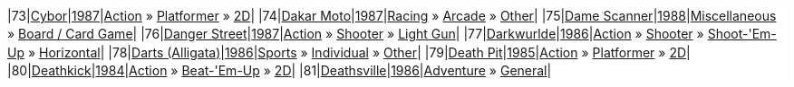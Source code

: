 |73|<a href="https://gamefaqs.gamespot.com/cpc/941283-cybor" target="_blank" rel="noopener noreferrer">Cybor</a>|<a href="https://gamefaqs.gamespot.com/cpc/941283-cybor/data" target="_blank" rel="noopener noreferrer">1987</a>|<a href="https://gamefaqs.gamespot.com/cpc/category/54-action" target="_blank" rel="noopener noreferrer">Action</a> &raquo; <a href="https://gamefaqs.gamespot.com/cpc/category/56-action-platformer" target="_blank" rel="noopener noreferrer">Platformer</a> &raquo; <a href="https://gamefaqs.gamespot.com/cpc/category/84-action-platformer-2d" target="_blank" rel="noopener noreferrer">2D</a>|
|74|<a href="https://gamefaqs.gamespot.com/cpc/932445-dakar-moto" target="_blank" rel="noopener noreferrer">Dakar Moto</a>|<a href="https://gamefaqs.gamespot.com/cpc/932445-dakar-moto/data" target="_blank" rel="noopener noreferrer">1987</a>|<a href="https://gamefaqs.gamespot.com/cpc/category/47-racing" target="_blank" rel="noopener noreferrer">Racing</a> &raquo; <a href="https://gamefaqs.gamespot.com/cpc/category/314-racing-arcade" target="_blank" rel="noopener noreferrer">Arcade</a> &raquo; <a href="https://gamefaqs.gamespot.com/cpc/category/235-racing-arcade-other" target="_blank" rel="noopener noreferrer">Other</a>|
|75|<a href="https://gamefaqs.gamespot.com/cpc/940315-dame-scanner" target="_blank" rel="noopener noreferrer">Dame Scanner</a>|<a href="https://gamefaqs.gamespot.com/cpc/940315-dame-scanner/data" target="_blank" rel="noopener noreferrer">1988</a>|<a href="https://gamefaqs.gamespot.com/cpc/category/49-miscellaneous" target="_blank" rel="noopener noreferrer">Miscellaneous</a> &raquo; <a href="https://gamefaqs.gamespot.com/cpc/category/227-miscellaneous-board-card-game" target="_blank" rel="noopener noreferrer">Board / Card Game</a>|
|76|<a href="https://gamefaqs.gamespot.com/cpc/385545-danger-street" target="_blank" rel="noopener noreferrer">Danger Street</a>|<a href="https://gamefaqs.gamespot.com/cpc/385545-danger-street/data" target="_blank" rel="noopener noreferrer">1987</a>|<a href="https://gamefaqs.gamespot.com/cpc/category/54-action" target="_blank" rel="noopener noreferrer">Action</a> &raquo; <a href="https://gamefaqs.gamespot.com/cpc/category/55-action-shooter" target="_blank" rel="noopener noreferrer">Shooter</a> &raquo; <a href="https://gamefaqs.gamespot.com/cpc/category/239-action-shooter-light-gun" target="_blank" rel="noopener noreferrer">Light Gun</a>|
|77|<a href="https://gamefaqs.gamespot.com/cpc/940320-darkwurlde" target="_blank" rel="noopener noreferrer">Darkwurlde</a>|<a href="https://gamefaqs.gamespot.com/cpc/940320-darkwurlde/data" target="_blank" rel="noopener noreferrer">1986</a>|<a href="https://gamefaqs.gamespot.com/cpc/category/54-action" target="_blank" rel="noopener noreferrer">Action</a> &raquo; <a href="https://gamefaqs.gamespot.com/cpc/category/55-action-shooter" target="_blank" rel="noopener noreferrer">Shooter</a> &raquo; <a href="https://gamefaqs.gamespot.com/cpc/category/313-action-shooter-shoot-em-up" target="_blank" rel="noopener noreferrer">Shoot-&#039;Em-Up</a> &raquo; <a href="https://gamefaqs.gamespot.com/cpc/category/185-action-shooter-shoot-em-up-horizontal" target="_blank" rel="noopener noreferrer">Horizontal</a>|
|78|<a href="https://gamefaqs.gamespot.com/cpc/410491-darts-alligata" target="_blank" rel="noopener noreferrer">Darts (Alligata)</a>|<a href="https://gamefaqs.gamespot.com/cpc/410491-darts-alligata/data" target="_blank" rel="noopener noreferrer">1986</a>|<a href="https://gamefaqs.gamespot.com/cpc/category/43-sports" target="_blank" rel="noopener noreferrer">Sports</a> &raquo; <a href="https://gamefaqs.gamespot.com/cpc/category/92-sports-individual" target="_blank" rel="noopener noreferrer">Individual</a> &raquo; <a href="https://gamefaqs.gamespot.com/cpc/category/246-sports-individual-other" target="_blank" rel="noopener noreferrer">Other</a>|
|79|<a href="https://gamefaqs.gamespot.com/cpc/403812-death-pit" target="_blank" rel="noopener noreferrer">Death Pit</a>|<a href="https://gamefaqs.gamespot.com/cpc/403812-death-pit/data" target="_blank" rel="noopener noreferrer">1985</a>|<a href="https://gamefaqs.gamespot.com/cpc/category/54-action" target="_blank" rel="noopener noreferrer">Action</a> &raquo; <a href="https://gamefaqs.gamespot.com/cpc/category/56-action-platformer" target="_blank" rel="noopener noreferrer">Platformer</a> &raquo; <a href="https://gamefaqs.gamespot.com/cpc/category/84-action-platformer-2d" target="_blank" rel="noopener noreferrer">2D</a>|
|80|<a href="https://gamefaqs.gamespot.com/cpc/956011-deathkick" target="_blank" rel="noopener noreferrer">Deathkick</a>|<a href="https://gamefaqs.gamespot.com/cpc/956011-deathkick/data" target="_blank" rel="noopener noreferrer">1984</a>|<a href="https://gamefaqs.gamespot.com/cpc/category/54-action" target="_blank" rel="noopener noreferrer">Action</a> &raquo; <a href="https://gamefaqs.gamespot.com/cpc/category/318-action-beat-em-up" target="_blank" rel="noopener noreferrer">Beat-&#039;Em-Up</a> &raquo; <a href="https://gamefaqs.gamespot.com/cpc/category/160-action-beat-em-up-2d" target="_blank" rel="noopener noreferrer">2D</a>|
|81|<a href="https://gamefaqs.gamespot.com/cpc/446851-deathsville" target="_blank" rel="noopener noreferrer">Deathsville</a>|<a href="https://gamefaqs.gamespot.com/cpc/446851-deathsville/data" target="_blank" rel="noopener noreferrer">1986</a>|<a href="https://gamefaqs.gamespot.com/cpc/category/50-adventure" target="_blank" rel="noopener noreferrer">Adventure</a> &raquo; <a href="https://gamefaqs.gamespot.com/cpc/category/251-adventure-general" target="_blank" rel="noopener noreferrer">General</a>|
